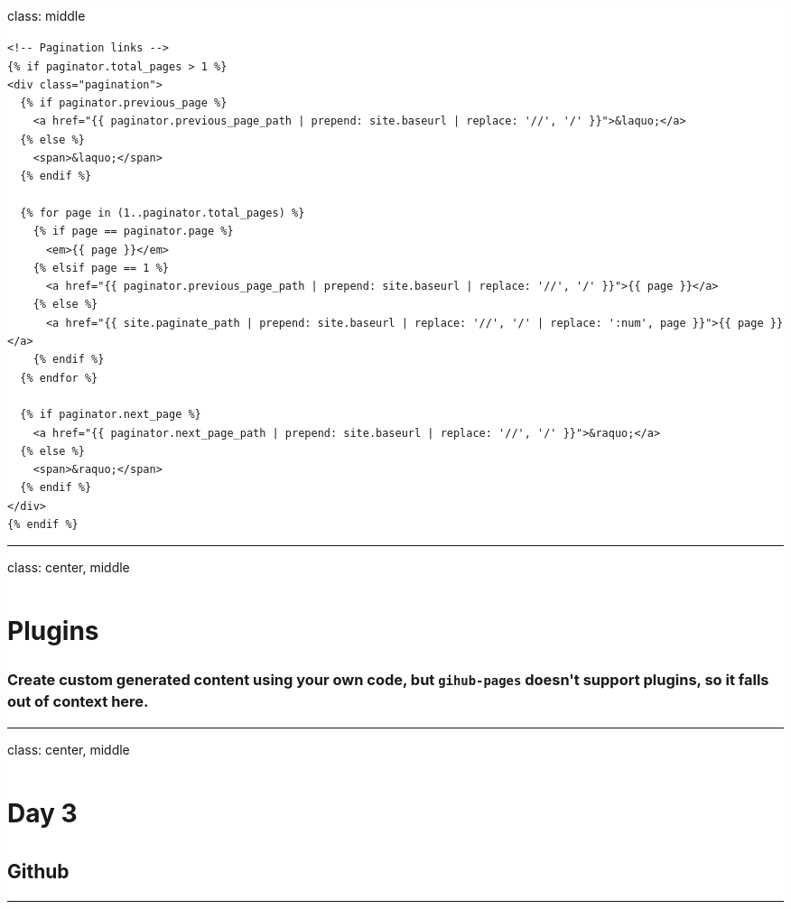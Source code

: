 class: middle

```
<!-- Pagination links -->
{% if paginator.total_pages > 1 %}
<div class="pagination">
  {% if paginator.previous_page %}
    <a href="{{ paginator.previous_page_path | prepend: site.baseurl | replace: '//', '/' }}">&laquo;</a>
  {% else %}
    <span>&laquo;</span>
  {% endif %}

  {% for page in (1..paginator.total_pages) %}
    {% if page == paginator.page %}
      <em>{{ page }}</em>
    {% elsif page == 1 %}
      <a href="{{ paginator.previous_page_path | prepend: site.baseurl | replace: '//', '/' }}">{{ page }}</a>
    {% else %}
      <a href="{{ site.paginate_path | prepend: site.baseurl | replace: '//', '/' | replace: ':num', page }}">{{ page }}</a>
    {% endif %}
  {% endfor %}

  {% if paginator.next_page %}
    <a href="{{ paginator.next_page_path | prepend: site.baseurl | replace: '//', '/' }}">&raquo;</a>
  {% else %}
    <span>&raquo;</span>
  {% endif %}
</div>
{% endif %}
```

---
class: center, middle

# Plugins

### Create custom generated content using your own code, but `gihub-pages` doesn't support plugins, so it falls out of context here.

---
class: center, middle

# Day 3
## Github

---